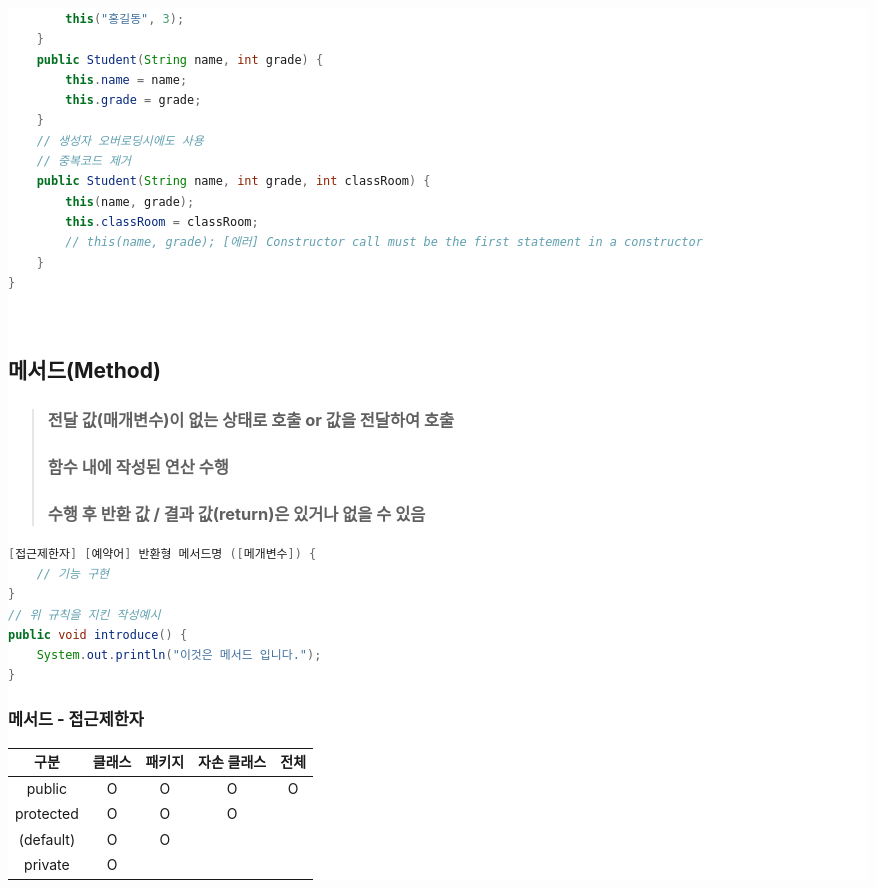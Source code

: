 ```Java
        this("홍길동", 3);
    }
    public Student(String name, int grade) {
        this.name = name;
        this.grade = grade;
    }
    // 생성자 오버로딩시에도 사용
    // 중복코드 제거
    public Student(String name, int grade, int classRoom) {
        this(name, grade);
        this.classRoom = classRoom;
        // this(name, grade); [에러] Constructor call must be the first statement in a constructor
    }
}
```  
</br>

## 메서드(Method)
> ### 전달 값(매개변수)이 없는 상태로 호출 or 값을 전달하여 호출
> ### 함수 내에 작성된 연산 수행
> ### 수행 후 반환 값 / 결과 값(return)은 있거나 없을 수 있음
```Java
[접근제한자] [예약어] 반환형 메서드명 ([메개변수]) {
    // 기능 구현
}
// 위 규칙을 지킨 작성예시
public void introduce() {
    System.out.println("이것은 메서드 입니다.");
}
```
### 메서드 - 접근제한자
|**구분**|**클래스**|**패키지**|**자손 클래스**|**전체**|
|:--:|:--:|:--:|:--:|:--:|
|public|O|O|O|O|
|protected|O|O|O||
|(default)|O|O|||
|private|O||||


